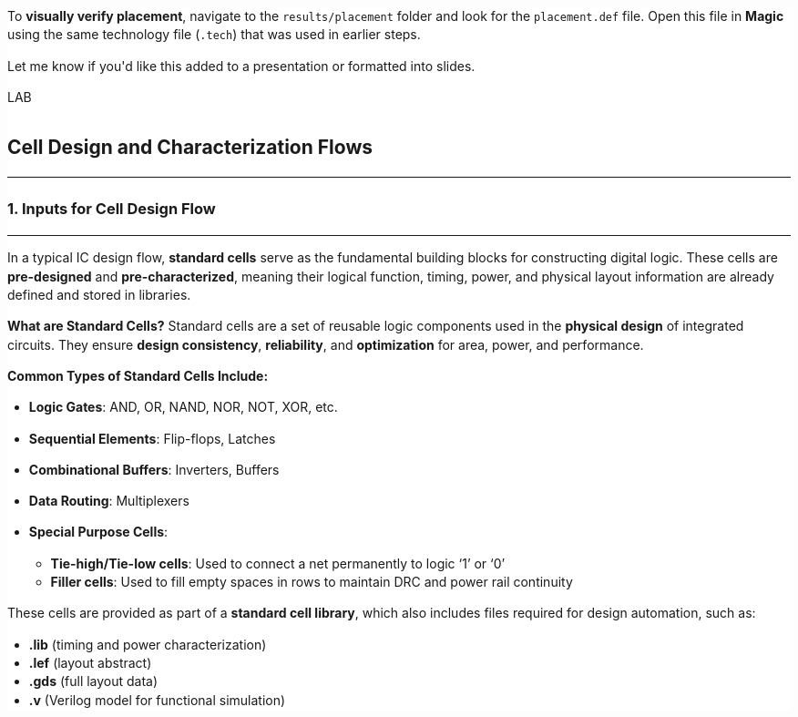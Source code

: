 To **visually verify placement**, navigate to the `results/placement` folder and look for the `placement.def` file.
Open this file in **Magic** using the same technology file (`.tech`) that was used in earlier steps.

Let me know if you'd like this added to a presentation or formatted into slides.





LAB
















## Cell Design and Characterization Flows

---
### 1. Inputs for Cell Design Flow
---

In a typical IC design flow, **standard cells** serve as the fundamental building blocks for constructing digital logic. These cells are **pre-designed** and **pre-characterized**, meaning their logical function, timing, power, and physical layout information are already defined and stored in libraries.

**What are Standard Cells?**
Standard cells are a set of reusable logic components used in the **physical design** of integrated circuits. They ensure **design consistency**, **reliability**, and **optimization** for area, power, and performance.

**Common Types of Standard Cells Include:**

* **Logic Gates**: AND, OR, NAND, NOR, NOT, XOR, etc.
* **Sequential Elements**: Flip-flops, Latches
* **Combinational Buffers**: Inverters, Buffers
* **Data Routing**: Multiplexers
* **Special Purpose Cells**:

  * **Tie-high/Tie-low cells**: Used to connect a net permanently to logic ‘1’ or ‘0’
  * **Filler cells**: Used to fill empty spaces in rows to maintain DRC and power rail continuity

These cells are provided as part of a **standard cell library**, which also includes files required for design automation, such as:

* **.lib** (timing and power characterization)
* **.lef** (layout abstract)
* **.gds** (full layout data)
* **.v** (Verilog model for functional simulation)
